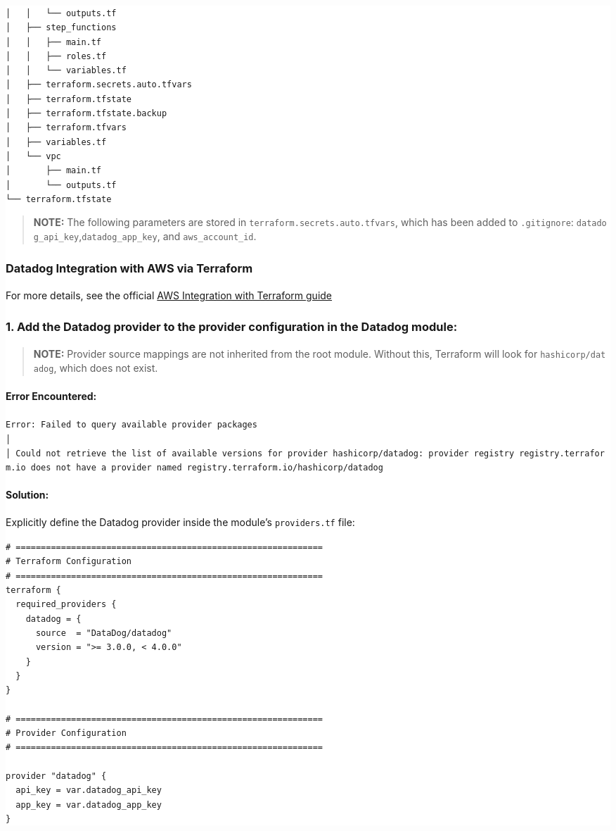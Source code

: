 ```
│   │   └── outputs.tf
│   ├── step_functions
│   │   ├── main.tf
│   │   ├── roles.tf
│   │   └── variables.tf
│   ├── terraform.secrets.auto.tfvars
│   ├── terraform.tfstate
│   ├── terraform.tfstate.backup
│   ├── terraform.tfvars
│   ├── variables.tf
│   └── vpc
│       ├── main.tf
│       └── outputs.tf
└── terraform.tfstate
```
> **NOTE:**  The following parameters are stored in `terraform.secrets.auto.tfvars`, which has been added to `.gitignore`: `datadog_api_key`,`datadog_app_key`, and `aws_account_id`.

### Datadog Integration with AWS via Terraform

For more details, see the official [AWS Integration with Terraform guide](https://docs.datadoghq.com/integrations/guide/aws-terraform-setup/)

### 1. Add the Datadog provider to the provider configuration in the Datadog module:

> **NOTE:** Provider source mappings are not inherited from the root module. Without this, Terraform will look for `hashicorp/datadog`, which does not exist.

#### Error Encountered:
```
Error: Failed to query available provider packages
│ 
│ Could not retrieve the list of available versions for provider hashicorp/datadog: provider registry registry.terraform.io does not have a provider named registry.terraform.io/hashicorp/datadog 
```
#### Solution:
Explicitly define the Datadog provider inside the module’s `providers.tf` file:

```
# =============================================================
# Terraform Configuration
# =============================================================
terraform {
  required_providers {
    datadog = {
      source  = "DataDog/datadog"
      version = ">= 3.0.0, < 4.0.0"
    }
  }
}

# =============================================================
# Provider Configuration
# =============================================================

provider "datadog" {
  api_key = var.datadog_api_key
  app_key = var.datadog_app_key
}
```
